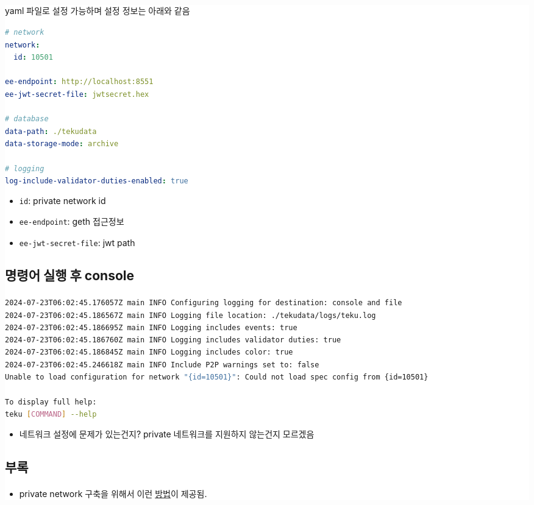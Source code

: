 yaml 파일로 설정 가능하며 설정 정보는 아래와 같음

```yaml
# network
network:
  id: 10501

ee-endpoint: http://localhost:8551
ee-jwt-secret-file: jwtsecret.hex

# database
data-path: ./tekudata
data-storage-mode: archive

# logging
log-include-validator-duties-enabled: true
```

- `id`: private network id

- `ee-endpoint`: geth 접근정보

- `ee-jwt-secret-file`: jwt path

## 명령어 실행 후 console

```sh
2024-07-23T06:02:45.176057Z main INFO Configuring logging for destination: console and file
2024-07-23T06:02:45.186567Z main INFO Logging file location: ./tekudata/logs/teku.log
2024-07-23T06:02:45.186695Z main INFO Logging includes events: true
2024-07-23T06:02:45.186760Z main INFO Logging includes validator duties: true
2024-07-23T06:02:45.186845Z main INFO Logging includes color: true
2024-07-23T06:02:45.246618Z main INFO Include P2P warnings set to: false
Unable to load configuration for network "{id=10501}": Could not load spec config from {id=10501}

To display full help:
teku [COMMAND] --help
```

- 네트워크 설정에 문제가 있는건지? private 네트워크를 지원하지 않는건지 모르겠음

## 부록

- private network 구축을 위해서 이런 [방법](https://geth.ethereum.org/docs/fundamentals/kurtosis)이 제공됨.
